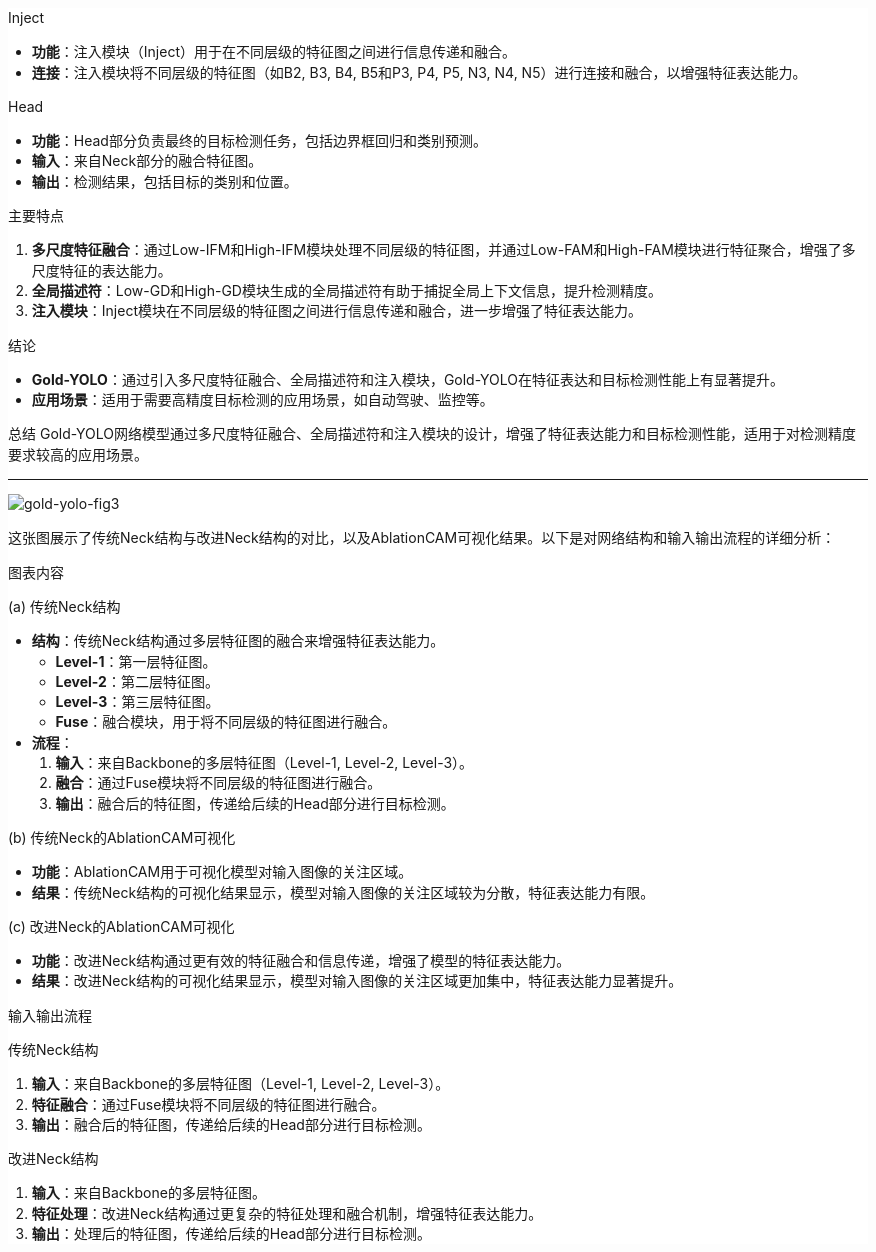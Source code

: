 Inject
- **功能**：注入模块（Inject）用于在不同层级的特征图之间进行信息传递和融合。
- **连接**：注入模块将不同层级的特征图（如B2, B3, B4, B5和P3, P4, P5, N3, N4, N5）进行连接和融合，以增强特征表达能力。

Head
- **功能**：Head部分负责最终的目标检测任务，包括边界框回归和类别预测。
- **输入**：来自Neck部分的融合特征图。
- **输出**：检测结果，包括目标的类别和位置。

主要特点
1. **多尺度特征融合**：通过Low-IFM和High-IFM模块处理不同层级的特征图，并通过Low-FAM和High-FAM模块进行特征聚合，增强了多尺度特征的表达能力。
2. **全局描述符**：Low-GD和High-GD模块生成的全局描述符有助于捕捉全局上下文信息，提升检测精度。
3. **注入模块**：Inject模块在不同层级的特征图之间进行信息传递和融合，进一步增强了特征表达能力。

结论
- **Gold-YOLO**：通过引入多尺度特征融合、全局描述符和注入模块，Gold-YOLO在特征表达和目标检测性能上有显著提升。
- **应用场景**：适用于需要高精度目标检测的应用场景，如自动驾驶、监控等。

总结
Gold-YOLO网络模型通过多尺度特征融合、全局描述符和注入模块的设计，增强了特征表达能力和目标检测性能，适用于对检测精度要求较高的应用场景。


---

<img width="861" alt="gold-yolo-fig3" src="https://github.com/isLinXu/issues/assets/59380685/de6b54d0-7152-4e9c-bf62-a97e4c96bc48">

这张图展示了传统Neck结构与改进Neck结构的对比，以及AblationCAM可视化结果。以下是对网络结构和输入输出流程的详细分析：

图表内容

(a) 传统Neck结构
- **结构**：传统Neck结构通过多层特征图的融合来增强特征表达能力。
  - **Level-1**：第一层特征图。
  - **Level-2**：第二层特征图。
  - **Level-3**：第三层特征图。
  - **Fuse**：融合模块，用于将不同层级的特征图进行融合。
- **流程**：
  1. **输入**：来自Backbone的多层特征图（Level-1, Level-2, Level-3）。
  2. **融合**：通过Fuse模块将不同层级的特征图进行融合。
  3. **输出**：融合后的特征图，传递给后续的Head部分进行目标检测。

(b) 传统Neck的AblationCAM可视化
- **功能**：AblationCAM用于可视化模型对输入图像的关注区域。
- **结果**：传统Neck结构的可视化结果显示，模型对输入图像的关注区域较为分散，特征表达能力有限。

(c) 改进Neck的AblationCAM可视化
- **功能**：改进Neck结构通过更有效的特征融合和信息传递，增强了模型的特征表达能力。
- **结果**：改进Neck结构的可视化结果显示，模型对输入图像的关注区域更加集中，特征表达能力显著提升。

输入输出流程

传统Neck结构
1. **输入**：来自Backbone的多层特征图（Level-1, Level-2, Level-3）。
2. **特征融合**：通过Fuse模块将不同层级的特征图进行融合。
3. **输出**：融合后的特征图，传递给后续的Head部分进行目标检测。

改进Neck结构
1. **输入**：来自Backbone的多层特征图。
2. **特征处理**：改进Neck结构通过更复杂的特征处理和融合机制，增强特征表达能力。
3. **输出**：处理后的特征图，传递给后续的Head部分进行目标检测。
